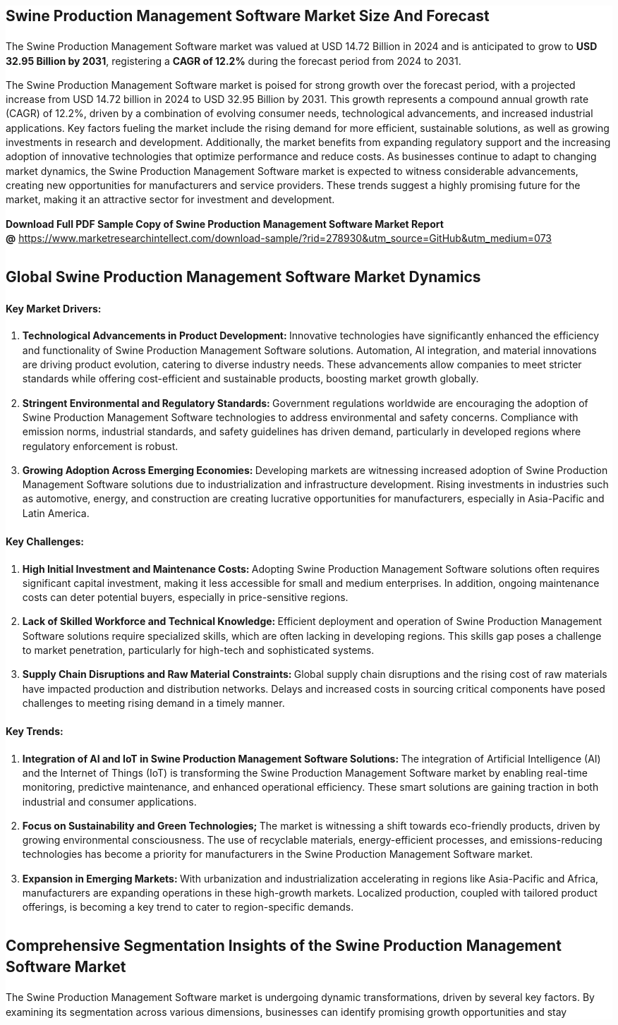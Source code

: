 <h2>Swine Production Management Software Market Size And Forecast</h2><p>The Swine Production Management Software market was valued at USD 14.72 Billion in 2024 and is anticipated to grow to <strong>USD 32.95 Billion by 2031</strong>, registering a <strong>CAGR of 12.2%</strong> during the forecast period from 2024 to 2031.</p><p>The Swine Production Management Software market is poised for strong growth over the forecast period, with a projected increase from USD 14.72 billion in 2024 to USD 32.95 Billion by 2031. This growth represents a compound annual growth rate (CAGR) of 12.2%, driven by a combination of evolving consumer needs, technological advancements, and increased industrial applications. Key factors fueling the market include the rising demand for more efficient, sustainable solutions, as well as growing investments in research and development. Additionally, the market benefits from expanding regulatory support and the increasing adoption of innovative technologies that optimize performance and reduce costs. As businesses continue to adapt to changing market dynamics, the Swine Production Management Software market is expected to witness considerable advancements, creating new opportunities for manufacturers and service providers. These trends suggest a highly promising future for the market, making it an attractive sector for investment and development.</p><p><strong>Download Full PDF Sample Copy of Swine Production Management Software Market Report @</strong>&nbsp;<a href="https://www.marketresearchintellect.com/download-sample/?rid=278930&amp;utm_source=GitHub&amp;utm_medium=073">https://www.marketresearchintellect.com/download-sample/?rid=278930&amp;utm_source=GitHub&amp;utm_medium=073</a></p><h2>Global Swine Production Management Software Market Dynamics</h2><h4><strong>Key Market Drivers:</strong></h4><ol><li><p><strong>Technological Advancements in Product Development:&nbsp;</strong>Innovative technologies have significantly enhanced the efficiency and functionality of Swine Production Management Software solutions. Automation, AI integration, and material innovations are driving product evolution, catering to diverse industry needs. These advancements allow companies to meet stricter standards while offering cost-efficient and sustainable products, boosting market growth globally.</p></li><li><p><strong>Stringent Environmental and Regulatory Standards:&nbsp;</strong>Government regulations worldwide are encouraging the adoption of Swine Production Management Software technologies to address environmental and safety concerns. Compliance with emission norms, industrial standards, and safety guidelines has driven demand, particularly in developed regions where regulatory enforcement is robust.</p></li><li><p><strong>Growing Adoption Across Emerging Economies:&nbsp;</strong>Developing markets are witnessing increased adoption of Swine Production Management Software solutions due to industrialization and infrastructure development. Rising investments in industries such as automotive, energy, and construction are creating lucrative opportunities for manufacturers, especially in Asia-Pacific and Latin America.</p></li></ol><h4><strong>Key Challenges:</strong></h4><ol><li><p><strong>High Initial Investment and Maintenance Costs:&nbsp;</strong>Adopting Swine Production Management Software solutions often requires significant capital investment, making it less accessible for small and medium enterprises. In addition, ongoing maintenance costs can deter potential buyers, especially in price-sensitive regions.</p></li><li><p><strong>Lack of Skilled Workforce and Technical Knowledge:&nbsp;</strong>Efficient deployment and operation of Swine Production Management Software solutions require specialized skills, which are often lacking in developing regions. This skills gap poses a challenge to market penetration, particularly for high-tech and sophisticated systems.</p></li><li><p><strong>Supply Chain Disruptions and Raw Material Constraints:&nbsp;</strong>Global supply chain disruptions and the rising cost of raw materials have impacted production and distribution networks. Delays and increased costs in sourcing critical components have posed challenges to meeting rising demand in a timely manner.</p></li></ol><h4><strong>Key Trends:</strong></h4><ol><li><p><strong>Integration of AI and IoT in Swine Production Management Software Solutions:&nbsp;</strong>The integration of Artificial Intelligence (AI) and the Internet of Things (IoT) is transforming the Swine Production Management Software market by enabling real-time monitoring, predictive maintenance, and enhanced operational efficiency. These smart solutions are gaining traction in both industrial and consumer applications.</p></li><li><p><strong>Focus on Sustainability and Green Technologies;&nbsp;</strong>The market is witnessing a shift towards eco-friendly products, driven by growing environmental consciousness. The use of recyclable materials, energy-efficient processes, and emissions-reducing technologies has become a priority for manufacturers in the Swine Production Management Software market.</p></li><li><p><strong>Expansion in Emerging Markets:&nbsp;</strong>With urbanization and industrialization accelerating in regions like Asia-Pacific and Africa, manufacturers are expanding operations in these high-growth markets. Localized production, coupled with tailored product offerings, is becoming a key trend to cater to region-specific demands.</p></li></ol><div class="article-main__content" data-test-id="publishing-text-block"><h2>Comprehensive Segmentation Insights of the Swine Production Management Software Market</h2><p>The Swine Production Management Software market is undergoing dynamic transformations, driven by several key factors. By examining its segmentation across various dimensions, businesses can identify promising growth opportunities and stay